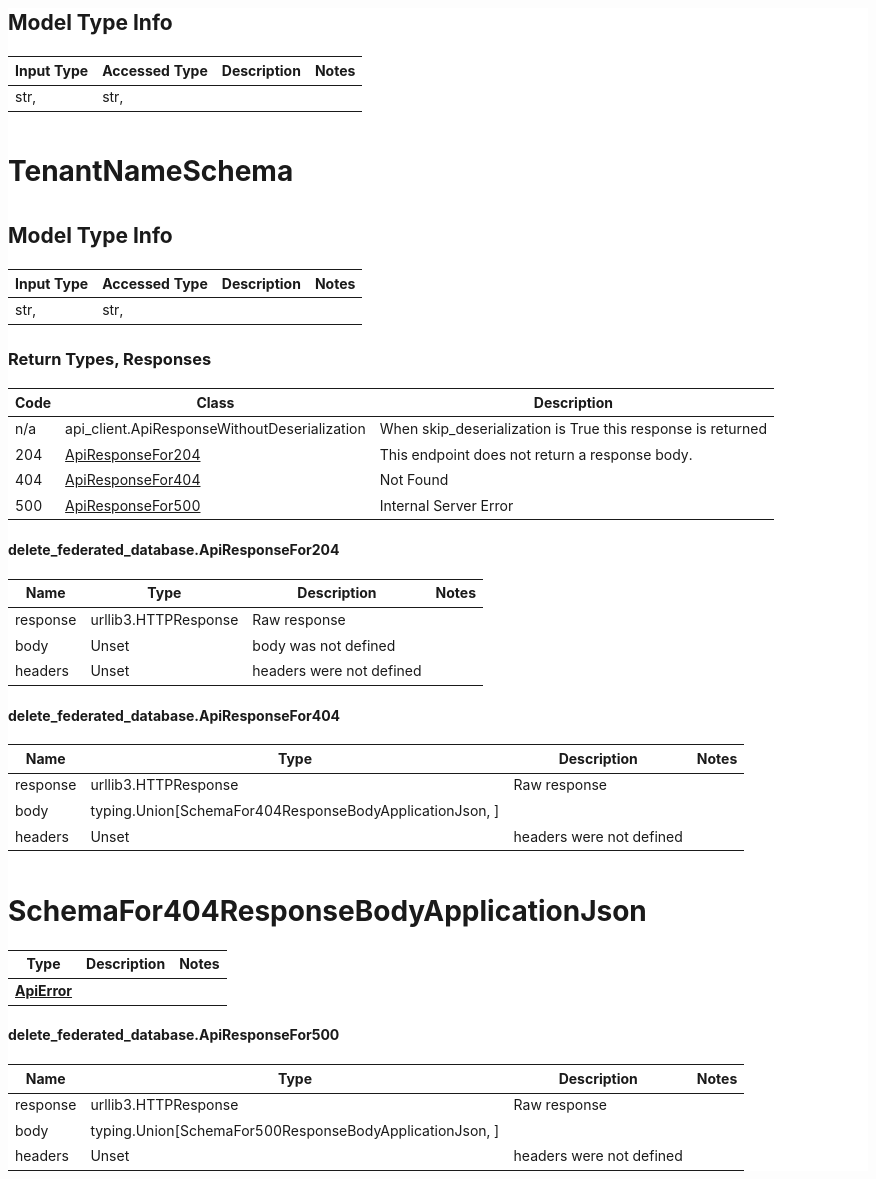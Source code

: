 ## Model Type Info
Input Type | Accessed Type | Description | Notes
------------ | ------------- | ------------- | -------------
str,  | str,  |  | 

# TenantNameSchema

## Model Type Info
Input Type | Accessed Type | Description | Notes
------------ | ------------- | ------------- | -------------
str,  | str,  |  | 

### Return Types, Responses

Code | Class | Description
------------- | ------------- | -------------
n/a | api_client.ApiResponseWithoutDeserialization | When skip_deserialization is True this response is returned
204 | [ApiResponseFor204](#delete_federated_database.ApiResponseFor204) | This endpoint does not return a response body.
404 | [ApiResponseFor404](#delete_federated_database.ApiResponseFor404) | Not Found
500 | [ApiResponseFor500](#delete_federated_database.ApiResponseFor500) | Internal Server Error

#### delete_federated_database.ApiResponseFor204
Name | Type | Description  | Notes
------------- | ------------- | ------------- | -------------
response | urllib3.HTTPResponse | Raw response |
body | Unset | body was not defined |
headers | Unset | headers were not defined |

#### delete_federated_database.ApiResponseFor404
Name | Type | Description  | Notes
------------- | ------------- | ------------- | -------------
response | urllib3.HTTPResponse | Raw response |
body | typing.Union[SchemaFor404ResponseBodyApplicationJson, ] |  |
headers | Unset | headers were not defined |

# SchemaFor404ResponseBodyApplicationJson
Type | Description  | Notes
------------- | ------------- | -------------
[**ApiError**](../../models/ApiError.md) |  | 


#### delete_federated_database.ApiResponseFor500
Name | Type | Description  | Notes
------------- | ------------- | ------------- | -------------
response | urllib3.HTTPResponse | Raw response |
body | typing.Union[SchemaFor500ResponseBodyApplicationJson, ] |  |
headers | Unset | headers were not defined |
